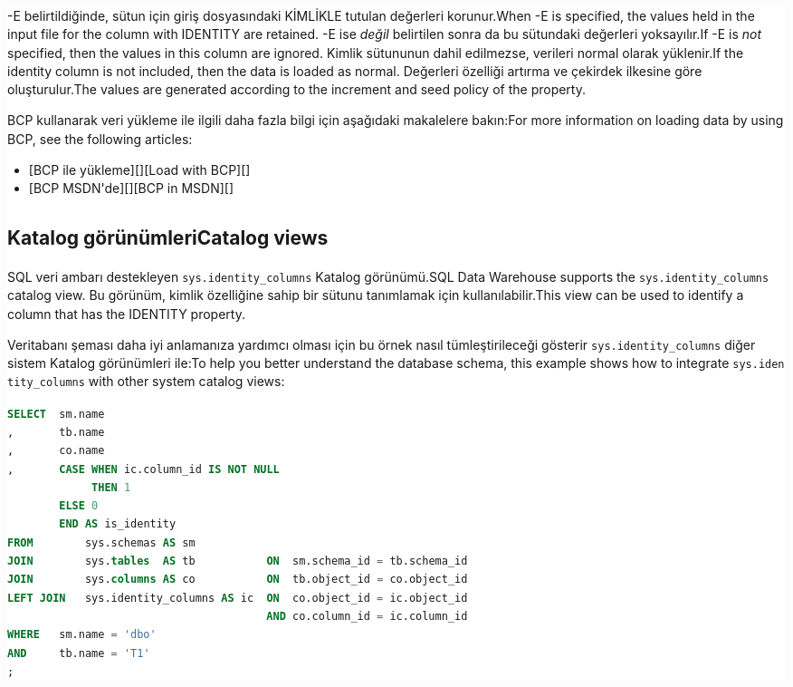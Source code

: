 <span data-ttu-id="3c16c-166">-E belirtildiğinde, sütun için giriş dosyasındaki KİMLİKLE tutulan değerleri korunur.</span><span class="sxs-lookup"><span data-stu-id="3c16c-166">When -E is specified, the values held in the input file for the column with IDENTITY are retained.</span></span> <span data-ttu-id="3c16c-167">-E ise *değil* belirtilen sonra da bu sütundaki değerleri yoksayılır.</span><span class="sxs-lookup"><span data-stu-id="3c16c-167">If -E is *not* specified, then the values in this column are ignored.</span></span> <span data-ttu-id="3c16c-168">Kimlik sütununun dahil edilmezse, verileri normal olarak yüklenir.</span><span class="sxs-lookup"><span data-stu-id="3c16c-168">If the identity column is not included, then the data is loaded as normal.</span></span> <span data-ttu-id="3c16c-169">Değerleri özelliği artırma ve çekirdek ilkesine göre oluşturulur.</span><span class="sxs-lookup"><span data-stu-id="3c16c-169">The values are generated according to the increment and seed policy of the property.</span></span>

<span data-ttu-id="3c16c-170">BCP kullanarak veri yükleme ile ilgili daha fazla bilgi için aşağıdaki makalelere bakın:</span><span class="sxs-lookup"><span data-stu-id="3c16c-170">For more information on loading data by using BCP, see the following articles:</span></span>

- <span data-ttu-id="3c16c-171">[BCP ile yükleme][]</span><span class="sxs-lookup"><span data-stu-id="3c16c-171">[Load with BCP][]</span></span>
- <span data-ttu-id="3c16c-172">[BCP MSDN'de][]</span><span class="sxs-lookup"><span data-stu-id="3c16c-172">[BCP in MSDN][]</span></span>

## <a name="catalog-views"></a><span data-ttu-id="3c16c-173">Katalog görünümleri</span><span class="sxs-lookup"><span data-stu-id="3c16c-173">Catalog views</span></span>
<span data-ttu-id="3c16c-174">SQL veri ambarı destekleyen `sys.identity_columns` Katalog görünümü.</span><span class="sxs-lookup"><span data-stu-id="3c16c-174">SQL Data Warehouse supports the `sys.identity_columns` catalog view.</span></span> <span data-ttu-id="3c16c-175">Bu görünüm, kimlik özelliğine sahip bir sütunu tanımlamak için kullanılabilir.</span><span class="sxs-lookup"><span data-stu-id="3c16c-175">This view can be used to identify a column that has the IDENTITY property.</span></span>

<span data-ttu-id="3c16c-176">Veritabanı şeması daha iyi anlamanıza yardımcı olması için bu örnek nasıl tümleştirileceği gösterir `sys.identity_columns` diğer sistem Katalog görünümleri ile:</span><span class="sxs-lookup"><span data-stu-id="3c16c-176">To help you better understand the database schema, this example shows how to integrate `sys.identity_columns` with other system catalog views:</span></span>

```sql
SELECT  sm.name
,       tb.name
,       co.name
,       CASE WHEN ic.column_id IS NOT NULL
             THEN 1
        ELSE 0
        END AS is_identity 
FROM        sys.schemas AS sm
JOIN        sys.tables  AS tb           ON  sm.schema_id = tb.schema_id
JOIN        sys.columns AS co           ON  tb.object_id = co.object_id
LEFT JOIN   sys.identity_columns AS ic  ON  co.object_id = ic.object_id
                                        AND co.column_id = ic.column_id
WHERE   sm.name = 'dbo'
AND     tb.name = 'T1'
;
```


[Overview]: ./sql-data-warehouse-tables-overview.md
[Data Types]: ./sql-data-warehouse-tables-data-types.md
[Distribute]: ./sql-data-warehouse-tables-distribute.md
[Index]: ./sql-data-warehouse-tables-index.md
[Partition]: ./sql-data-warehouse-tables-partition.md
[Statistics]: ./sql-data-warehouse-tables-statistics.md
[Temporary]: ./sql-data-warehouse-tables-temporary.md
[Identity]: ./sql-data-warehouse-tables-identity.md
[SQL Data Warehouse Best Practices]: ./sql-data-warehouse-best-practices.md
[Identity property]: https://msdn.microsoft.com/library/ms186775.aspx
[sys.identity_columns]: https://msdn.microsoft.com/library/ms187334.aspx